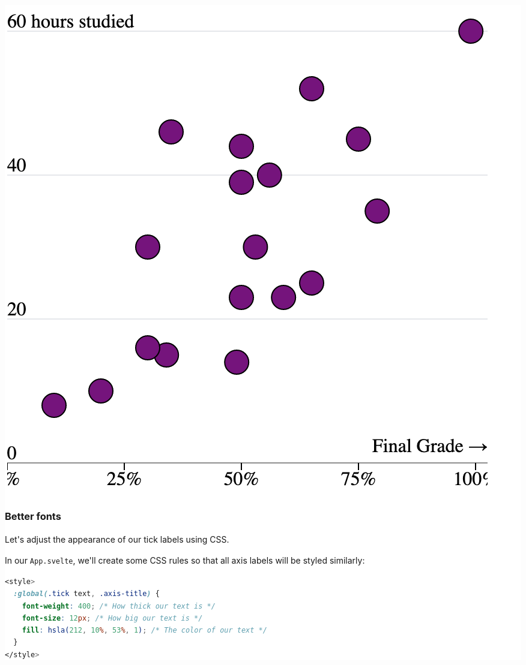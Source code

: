 ![](./public/assets/with-titles.png)

### Better fonts

Let's adjust the appearance of our tick labels using CSS.

In our `App.svelte`, we'll create some CSS rules so that all axis labels will be styled similarly:

```css
<style>
  :global(.tick text, .axis-title) {
    font-weight: 400; /* How thick our text is */
    font-size: 12px; /* How big our text is */
    fill: hsla(212, 10%, 53%, 1); /* The color of our text */
  }
</style>
```
